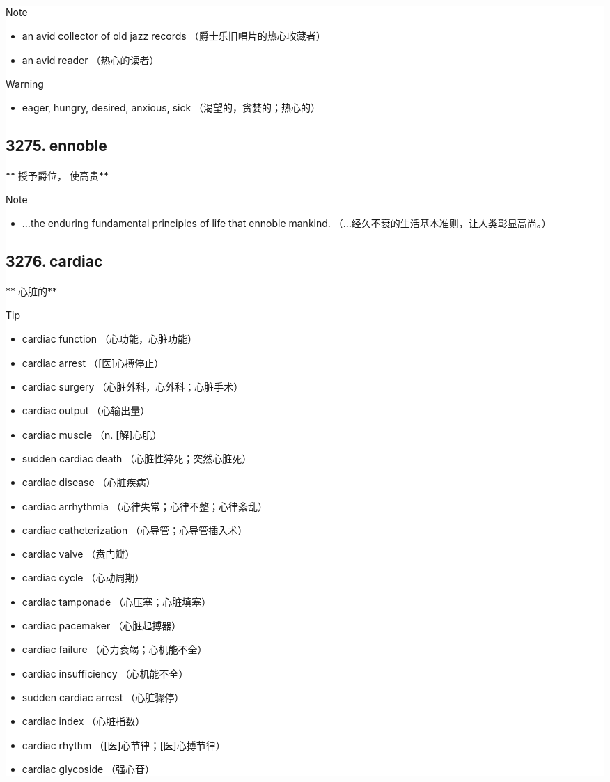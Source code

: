 > [!NOTE]
>
> - an avid collector of old jazz records （爵士乐旧唱片的热心收藏者）
>
> - an avid reader （热心的读者）
>

> [!WARNING]
>
> - eager, hungry, desired, anxious, sick （渴望的，贪婪的；热心的）
>

## 3275. ennoble

** 授予爵位， 使高贵**

> [!NOTE]
>
> - ...the enduring fundamental principles of life that ennoble mankind. （...经久不衰的生活基本准则，让人类彰显高尚。）
>

## 3276. cardiac

** 心脏的**

> [!TIP]
>
> - cardiac function （心功能，心脏功能）
>
> - cardiac arrest （[医]心搏停止）
>
> - cardiac surgery （心脏外科，心外科；心脏手术）
>
> - cardiac output （心输出量）
>
> - cardiac muscle （n. [解]心肌）
>
> - sudden cardiac death （心脏性猝死；突然心脏死）
>
> - cardiac disease （心脏疾病）
>
> - cardiac arrhythmia （心律失常；心律不整；心律紊乱）
>
> - cardiac catheterization （心导管；心导管插入术）
>
> - cardiac valve （贲门瓣）
>
> - cardiac cycle （心动周期）
>
> - cardiac tamponade （心压塞；心脏填塞）
>
> - cardiac pacemaker （心脏起搏器）
>
> - cardiac failure （心力衰竭；心机能不全）
>
> - cardiac insufficiency （心机能不全）
>
> - sudden cardiac arrest （心脏骤停）
>
> - cardiac index （心脏指数）
>
> - cardiac rhythm （[医]心节律；[医]心搏节律）
>
> - cardiac glycoside （强心苷）